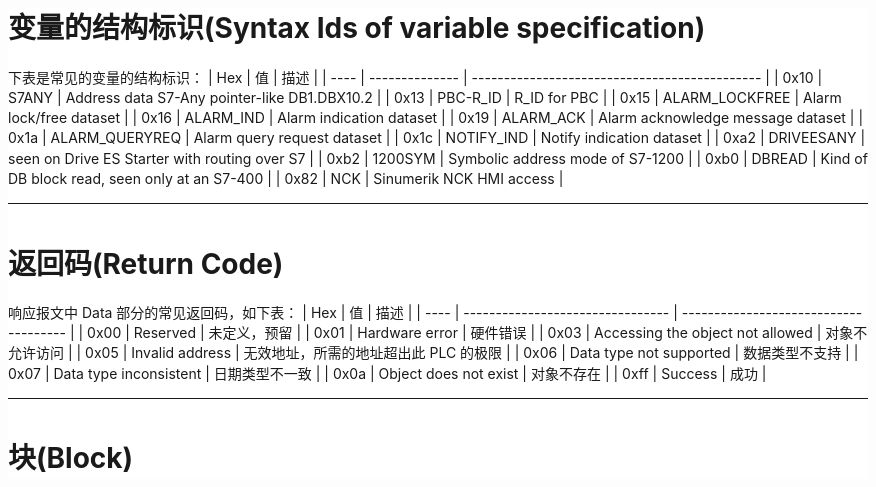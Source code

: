 
# 变量的结构标识(Syntax Ids of variable specification)

下表是常见的变量的结构标识：
| Hex  | 值             | 描述                                          |
| ---- | -------------- | --------------------------------------------- |
| 0x10 | S7ANY          | Address data S7-Any pointer-like DB1.DBX10.2  |
| 0x13 | PBC-R_ID       | R_ID for PBC                                  |
| 0x15 | ALARM_LOCKFREE | Alarm lock/free dataset                       |
| 0x16 | ALARM_IND      | Alarm indication dataset                      |
| 0x19 | ALARM_ACK      | Alarm acknowledge message dataset             |
| 0x1a | ALARM_QUERYREQ | Alarm query request dataset                   |
| 0x1c | NOTIFY_IND     | Notify indication dataset                     |
| 0xa2 | DRIVEESANY     | seen on Drive ES Starter with routing over S7 |
| 0xb2 | 1200SYM        | Symbolic address mode of S7-1200              |
| 0xb0 | DBREAD         | Kind of DB block read, seen only at an S7-400 |
| 0x82 | NCK            | Sinumerik NCK HMI access                      |

---

# 返回码(Return Code)

响应报文中 Data 部分的常见返回码，如下表：
| Hex  | 值                               | 描述                                  |
| ---- | -------------------------------- | ------------------------------------- |
| 0x00 | Reserved                         | 未定义，预留                          |
| 0x01 | Hardware error                   | 硬件错误                              |
| 0x03 | Accessing the object not allowed | 对象不允许访问                        |
| 0x05 | Invalid address                  | 无效地址，所需的地址超出此 PLC 的极限 |
| 0x06 | Data type not supported          | 数据类型不支持                        |
| 0x07 | Data type inconsistent           | 日期类型不一致                        |
| 0x0a | Object does not exist            | 对象不存在                            |
| 0xff | Success                          | 成功                                  |

---

# 块(Block)
